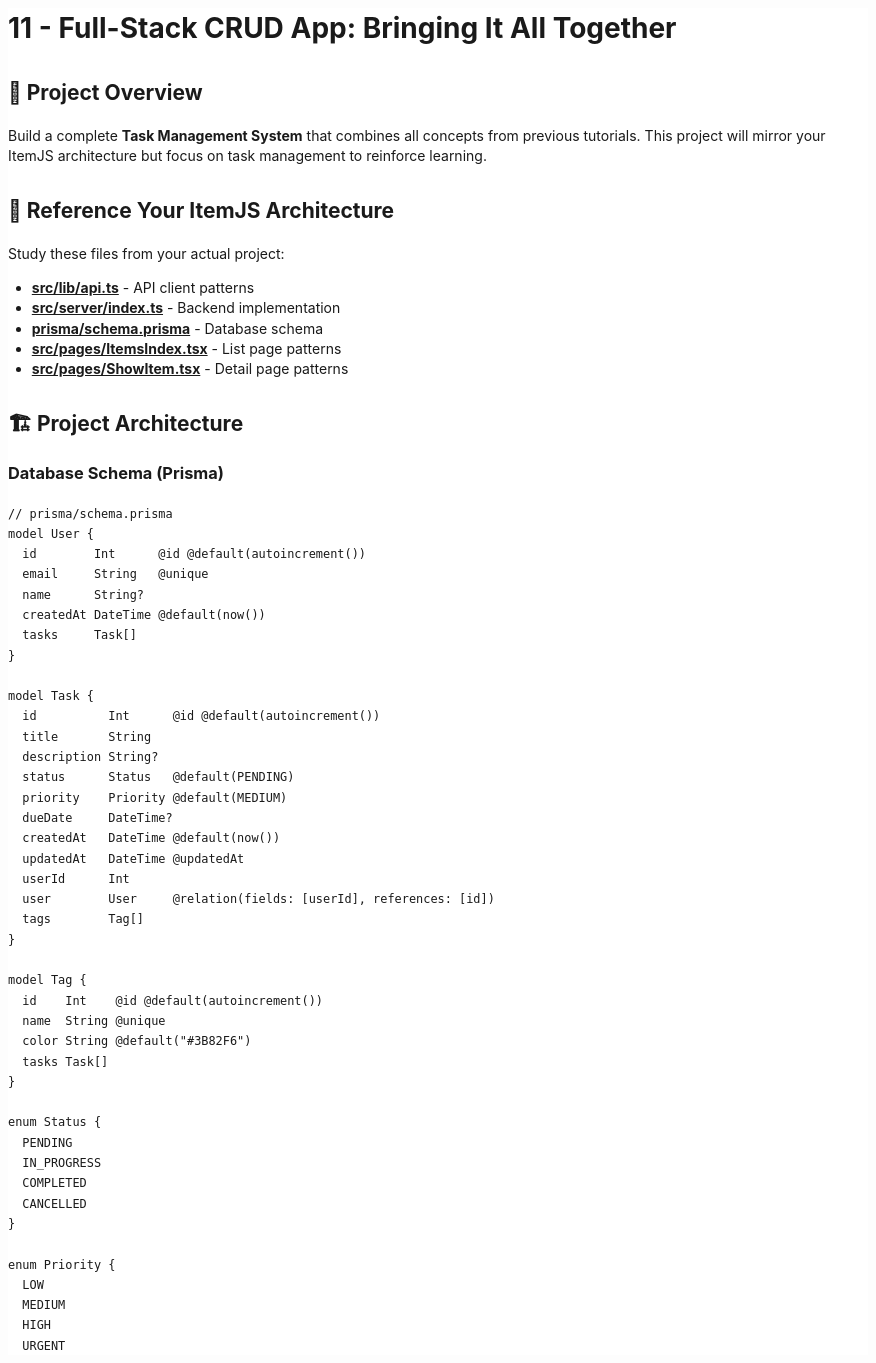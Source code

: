 # 11 - Full-Stack CRUD App: Bringing It All Together

## 🎯 Project Overview
Build a complete **Task Management System** that combines all concepts from previous tutorials. This project will mirror your ItemJS architecture but focus on task management to reinforce learning.

## 📂 Reference Your ItemJS Architecture
Study these files from your actual project:
- **[src/lib/api.ts](../src/lib/api.ts)** - API client patterns
- **[src/server/index.ts](../src/server/index.ts)** - Backend implementation
- **[prisma/schema.prisma](../prisma/schema.prisma)** - Database schema
- **[src/pages/ItemsIndex.tsx](../src/pages/ItemsIndex.tsx)** - List page patterns
- **[src/pages/ShowItem.tsx](../src/pages/ShowItem.tsx)** - Detail page patterns

## 🏗️ Project Architecture

### Database Schema (Prisma)
```prisma
// prisma/schema.prisma
model User {
  id        Int      @id @default(autoincrement())
  email     String   @unique
  name      String?
  createdAt DateTime @default(now())
  tasks     Task[]
}

model Task {
  id          Int      @id @default(autoincrement())
  title       String
  description String?
  status      Status   @default(PENDING)
  priority    Priority @default(MEDIUM)
  dueDate     DateTime?
  createdAt   DateTime @default(now())
  updatedAt   DateTime @updatedAt
  userId      Int
  user        User     @relation(fields: [userId], references: [id])
  tags        Tag[]
}

model Tag {
  id    Int    @id @default(autoincrement())
  name  String @unique
  color String @default("#3B82F6")
  tasks Task[]
}

enum Status {
  PENDING
  IN_PROGRESS
  COMPLETED
  CANCELLED
}

enum Priority {
  LOW
  MEDIUM
  HIGH
  URGENT
```